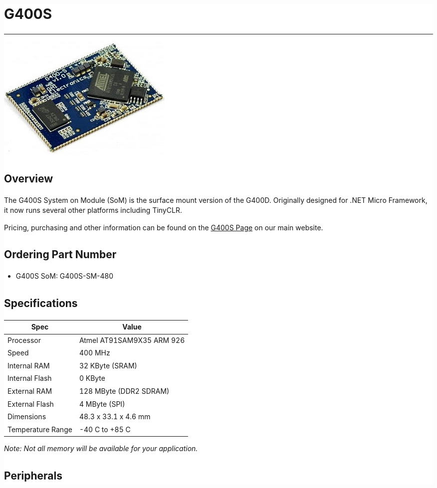 ﻿# G400S
---

![G400S](images/g400s-noborder.jpg)

## Overview

The G400S System on Module (SoM) is the surface mount version of the G400D.  Originally designed for .NET Micro Framework, it now runs several other platforms including TinyCLR.

Pricing, purchasing and other information can be found on the [G400S Page](http://www.ghielectronics.com/products/scm/g400s) on our main website.

## Ordering Part Number
* G400S SoM: G400S-SM-480

## Specifications

| Spec              | Value                     |
|-------------------|---------------------------|
| Processor         | Atmel AT91SAM9X35 ARM 926 |
| Speed             | 400 MHz                   |
| Internal RAM      | 32 KByte (SRAM)           |
| Internal Flash    | 0 KByte                   |
| External RAM      | 128 MByte (DDR2 SDRAM)    |
| External Flash    | 4 MByte (SPI)             |
| Dimensions        | 48.3 x 33.1 x 4.6 mm      |
| Temperature Range | -40 C to +85 C            |

*Note: Not all memory will be available for your application.*

## Peripherals
